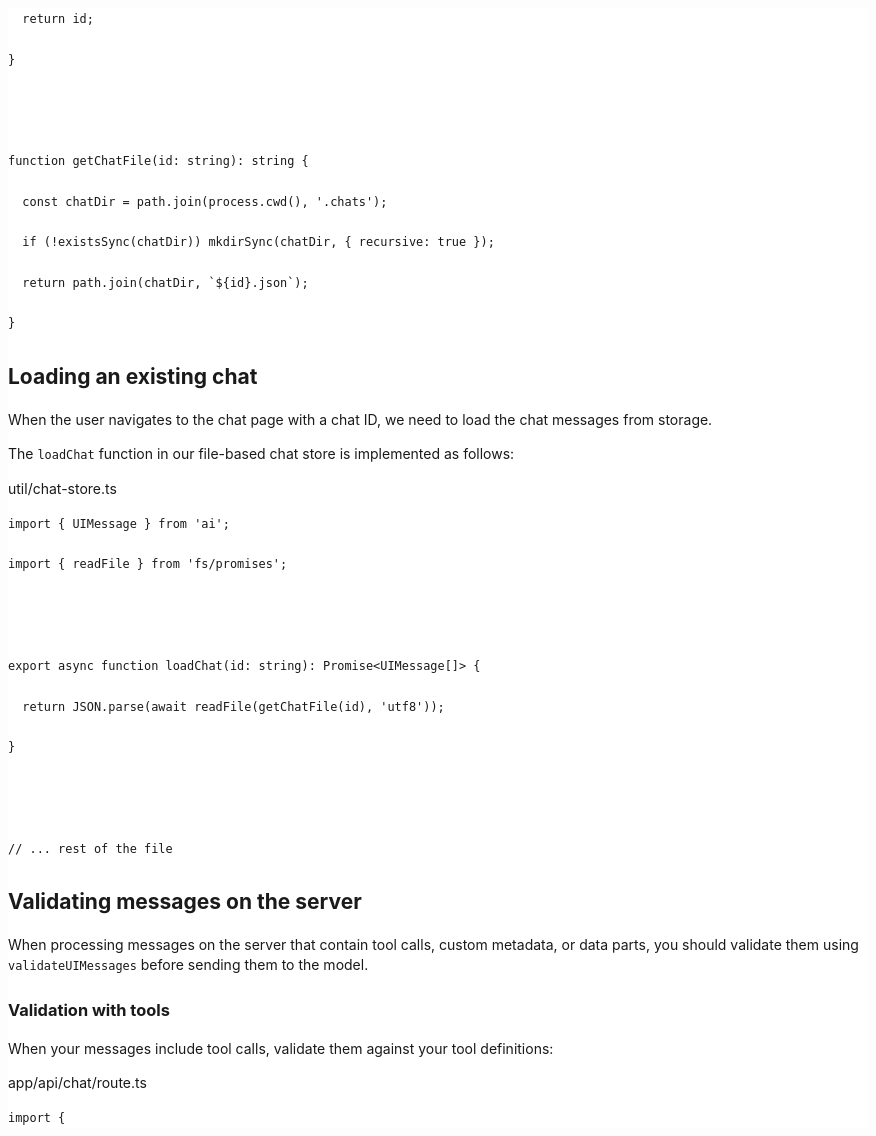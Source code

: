       return id;
    
    }
    
    
    
    
    function getChatFile(id: string): string {
    
      const chatDir = path.join(process.cwd(), '.chats');
    
      if (!existsSync(chatDir)) mkdirSync(chatDir, { recursive: true });
    
      return path.join(chatDir, `${id}.json`);
    
    }

## Loading an existing chat

When the user navigates to the chat page with a chat ID, we need to load the
chat messages from storage.

The `loadChat` function in our file-based chat store is implemented as
follows:

util/chat-store.ts

    
    
    import { UIMessage } from 'ai';
    
    import { readFile } from 'fs/promises';
    
    
    
    
    export async function loadChat(id: string): Promise<UIMessage[]> {
    
      return JSON.parse(await readFile(getChatFile(id), 'utf8'));
    
    }
    
    
    
    
    // ... rest of the file

## Validating messages on the server

When processing messages on the server that contain tool calls, custom
metadata, or data parts, you should validate them using `validateUIMessages`
before sending them to the model.

### Validation with tools

When your messages include tool calls, validate them against your tool
definitions:

app/api/chat/route.ts

    
    
    import {
    